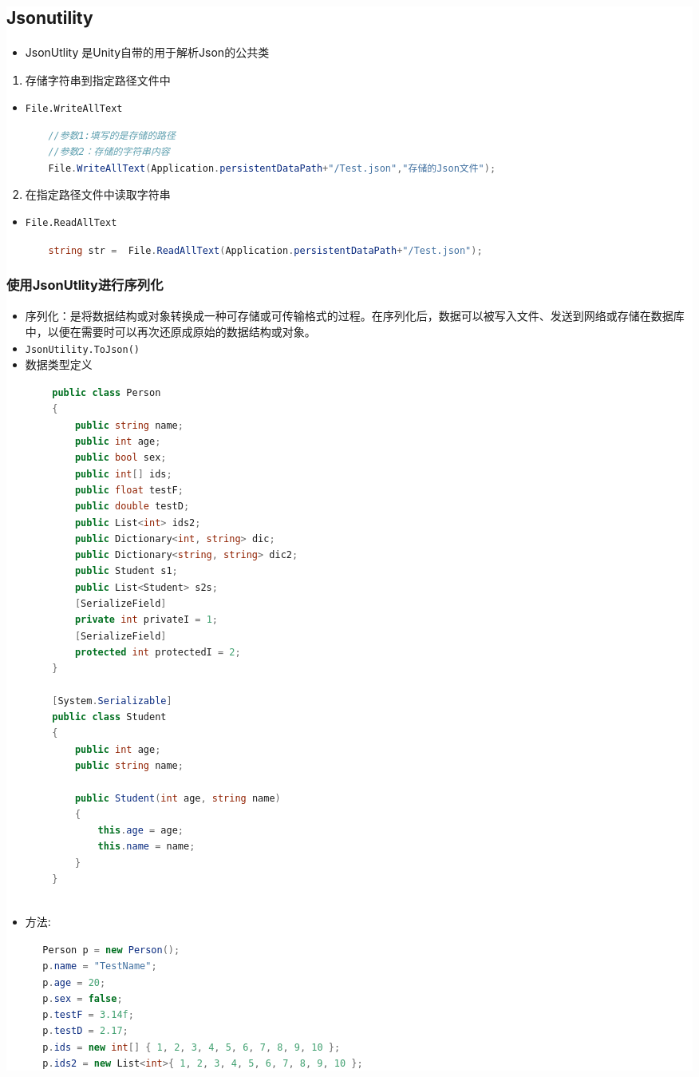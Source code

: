 ## Jsonutility
- JsonUtlity 是Unity自带的用于解析Json的公共类
1.  存储字符串到指定路径文件中
- `File.WriteAllText`
    ``` c#  
        //参数1:填写的是存储的路径
        //参数2：存储的字符串内容
        File.WriteAllText(Application.persistentDataPath+"/Test.json","存储的Json文件");
    ```
2. 在指定路径文件中读取字符串
- `File.ReadAllText`
    ``` c#  
        string str =  File.ReadAllText(Application.persistentDataPath+"/Test.json");
    ```

### 使用JsonUtlity进行序列化
- 序列化：是将数据结构或对象转换成一种可存储或可传输格式的过程。在序列化后，数据可以被写入文件、发送到网络或存储在数据库中，以便在需要时可以再次还原成原始的数据结构或对象。
- `JsonUtility.ToJson()`
- 数据类型定义
```c#  
        public class Person
        {
            public string name;
            public int age;
            public bool sex;
            public int[] ids;
            public float testF;
            public double testD;
            public List<int> ids2;
            public Dictionary<int, string> dic;
            public Dictionary<string, string> dic2;
            public Student s1;
            public List<Student> s2s;
            [SerializeField]
            private int privateI = 1;
            [SerializeField]
            protected int protectedI = 2;
        }

        [System.Serializable]
        public class Student
        {
            public int age;
            public string name;

            public Student(int age, string name)
            {
                this.age = age;
                this.name = name;
            }
        }
   
```
- 方法:
    ``` c#
       Person p = new Person();
       p.name = "TestName";
       p.age = 20;
       p.sex = false;
       p.testF = 3.14f;
       p.testD = 2.17;
       p.ids = new int[] { 1, 2, 3, 4, 5, 6, 7, 8, 9, 10 };
       p.ids2 = new List<int>{ 1, 2, 3, 4, 5, 6, 7, 8, 9, 10 };